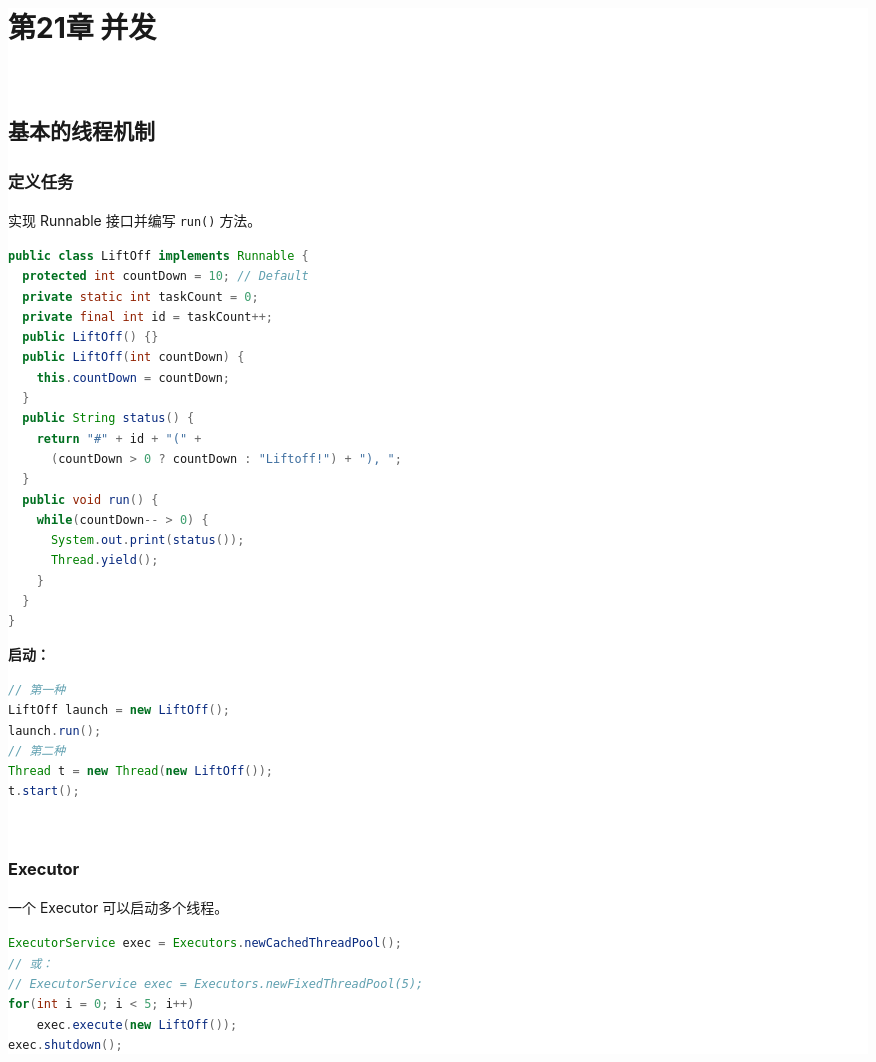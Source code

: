 # 第21章 并发

​    

## 基本的线程机制

### 定义任务

实现 Runnable 接口并编写 `run()` 方法。

```java
public class LiftOff implements Runnable {
  protected int countDown = 10; // Default
  private static int taskCount = 0;
  private final int id = taskCount++;
  public LiftOff() {}
  public LiftOff(int countDown) {
    this.countDown = countDown;
  }
  public String status() {
    return "#" + id + "(" +
      (countDown > 0 ? countDown : "Liftoff!") + "), ";
  }
  public void run() {
    while(countDown-- > 0) {
      System.out.print(status());
      Thread.yield();
    }
  }
}
```

**启动：**

```java
// 第一种
LiftOff launch = new LiftOff();
launch.run();
// 第二种
Thread t = new Thread(new LiftOff());
t.start();
```

​    

### Executor

一个 Executor 可以启动多个线程。

```java
ExecutorService exec = Executors.newCachedThreadPool();
// 或：
// ExecutorService exec = Executors.newFixedThreadPool(5);
for(int i = 0; i < 5; i++)
    exec.execute(new LiftOff());
exec.shutdown();
```
